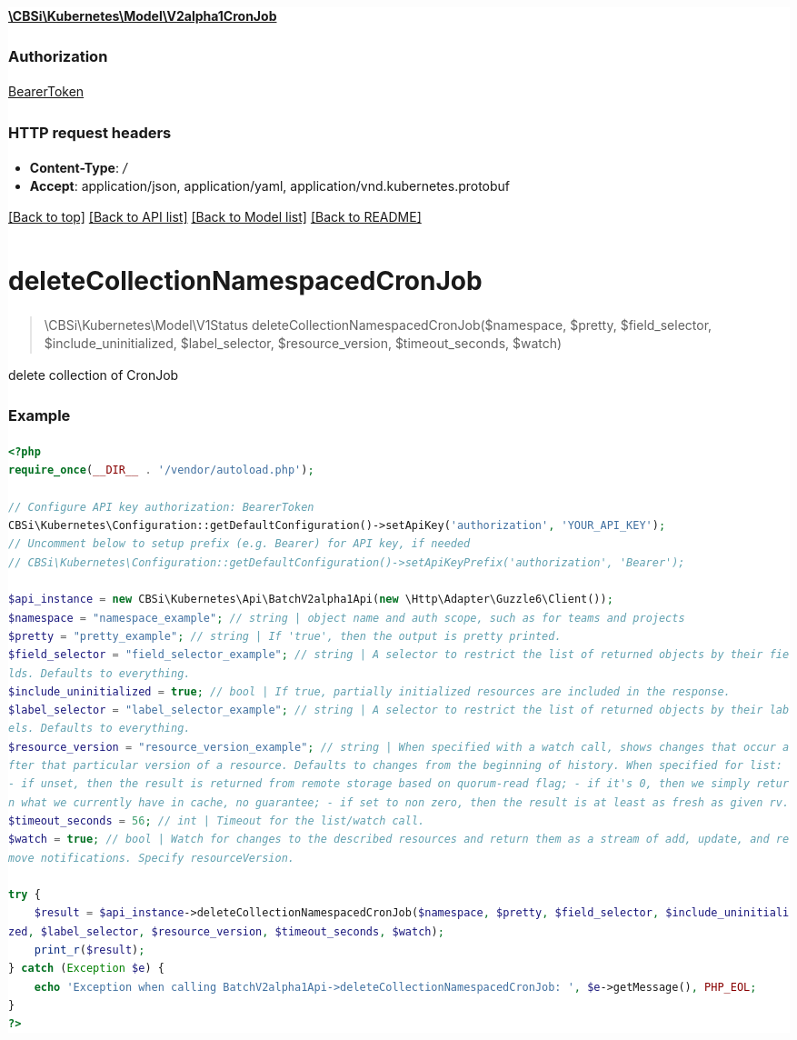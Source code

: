 [**\CBSi\Kubernetes\Model\V2alpha1CronJob**](../Model/V2alpha1CronJob.md)

### Authorization

[BearerToken](../../README.md#BearerToken)

### HTTP request headers

 - **Content-Type**: */*
 - **Accept**: application/json, application/yaml, application/vnd.kubernetes.protobuf

[[Back to top]](#) [[Back to API list]](../../README.md#documentation-for-api-endpoints) [[Back to Model list]](../../README.md#documentation-for-models) [[Back to README]](../../README.md)

# **deleteCollectionNamespacedCronJob**
> \CBSi\Kubernetes\Model\V1Status deleteCollectionNamespacedCronJob($namespace, $pretty, $field_selector, $include_uninitialized, $label_selector, $resource_version, $timeout_seconds, $watch)



delete collection of CronJob

### Example
```php
<?php
require_once(__DIR__ . '/vendor/autoload.php');

// Configure API key authorization: BearerToken
CBSi\Kubernetes\Configuration::getDefaultConfiguration()->setApiKey('authorization', 'YOUR_API_KEY');
// Uncomment below to setup prefix (e.g. Bearer) for API key, if needed
// CBSi\Kubernetes\Configuration::getDefaultConfiguration()->setApiKeyPrefix('authorization', 'Bearer');

$api_instance = new CBSi\Kubernetes\Api\BatchV2alpha1Api(new \Http\Adapter\Guzzle6\Client());
$namespace = "namespace_example"; // string | object name and auth scope, such as for teams and projects
$pretty = "pretty_example"; // string | If 'true', then the output is pretty printed.
$field_selector = "field_selector_example"; // string | A selector to restrict the list of returned objects by their fields. Defaults to everything.
$include_uninitialized = true; // bool | If true, partially initialized resources are included in the response.
$label_selector = "label_selector_example"; // string | A selector to restrict the list of returned objects by their labels. Defaults to everything.
$resource_version = "resource_version_example"; // string | When specified with a watch call, shows changes that occur after that particular version of a resource. Defaults to changes from the beginning of history. When specified for list: - if unset, then the result is returned from remote storage based on quorum-read flag; - if it's 0, then we simply return what we currently have in cache, no guarantee; - if set to non zero, then the result is at least as fresh as given rv.
$timeout_seconds = 56; // int | Timeout for the list/watch call.
$watch = true; // bool | Watch for changes to the described resources and return them as a stream of add, update, and remove notifications. Specify resourceVersion.

try {
    $result = $api_instance->deleteCollectionNamespacedCronJob($namespace, $pretty, $field_selector, $include_uninitialized, $label_selector, $resource_version, $timeout_seconds, $watch);
    print_r($result);
} catch (Exception $e) {
    echo 'Exception when calling BatchV2alpha1Api->deleteCollectionNamespacedCronJob: ', $e->getMessage(), PHP_EOL;
}
?>
```

